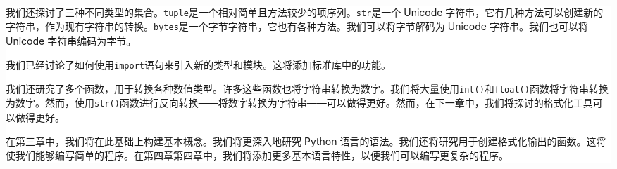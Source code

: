 我们还探讨了三种不同类型的集合。`tuple`是一个相对简单且方法较少的项序列。`str`是一个 Unicode 字符串，它有几种方法可以创建新的字符串，作为现有字符串的转换。`bytes`是一个字节字符串，它也有各种方法。我们可以将字节解码为 Unicode 字符串。我们也可以将 Unicode 字符串编码为字节。

我们已经讨论了如何使用`import`语句来引入新的类型和模块。这将添加标准库中的功能。

我们还研究了多个函数，用于转换各种数值类型。许多这些函数也将字符串转换为数字。我们将大量使用`int()`和`float()`函数将字符串转换为数字。然而，使用`str()`函数进行反向转换——将数字转换为字符串——可以做得更好。然而，在下一章中，我们将探讨的格式化工具可以做得更好。

在第三章中，我们将在此基础上构建基本概念。我们将更深入地研究 Python 语言的语法。我们还将研究用于创建格式化输出的函数。这将使我们能够编写简单的程序。在第四章第四章中，我们将添加更多基本语言特性，以便我们可以编写更复杂的程序。
